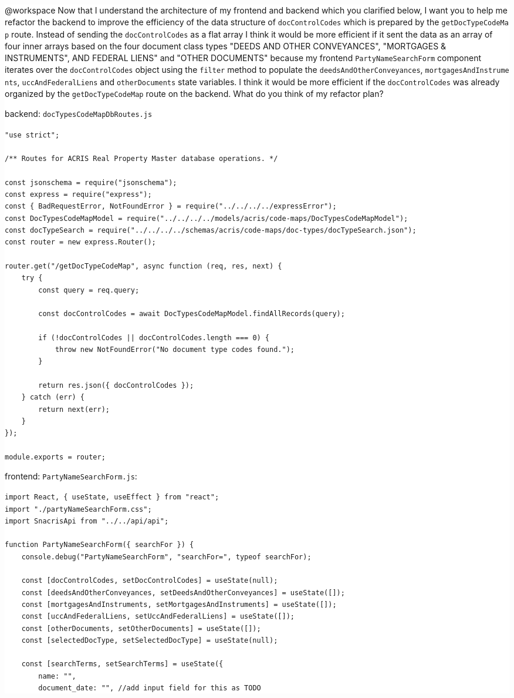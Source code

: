 @workspace Now that I understand the architecture of my frontend and backend which you clarified below, I want you to help me refactor the backend to improve the efficiency of the data structure of `docControlCodes` which is prepared by the `getDocTypeCodeMap` route. Instead of sending the `docControlCodes` as a flat array I think it would be more efficient if it sent the data as an array of four inner arrays based on the four document class types "DEEDS AND OTHER CONVEYANCES", "MORTGAGES & INSTRUMENTS", AND FEDERAL LIENS" and "OTHER DOCUMENTS" because my frontend `PartyNameSearchForm` component iterates over the `docControlCodes` object using the `filter` method to populate the `deedsAndOtherConveyances`, `mortgagesAndInstruments`, `uccAndFederalLiens` and `otherDocuments` state variables. I think it would be more efficient if the `docControlCodes` was already organized by the `getDocTypeCodeMap` route on the backend. What do you think of my refactor plan?

backend:
`docTypesCodeMapDbRoutes.js`

```
"use strict";

/** Routes for ACRIS Real Property Master database operations. */

const jsonschema = require("jsonschema");
const express = require("express");
const { BadRequestError, NotFoundError } = require("../../../../expressError");
const DocTypesCodeMapModel = require("../../../../models/acris/code-maps/DocTypesCodeMapModel");
const docTypeSearch = require("../../../../schemas/acris/code-maps/doc-types/docTypeSearch.json");
const router = new express.Router();

router.get("/getDocTypeCodeMap", async function (req, res, next) {
    try {
        const query = req.query;

        const docControlCodes = await DocTypesCodeMapModel.findAllRecords(query);

        if (!docControlCodes || docControlCodes.length === 0) {
            throw new NotFoundError("No document type codes found.");
        }

        return res.json({ docControlCodes });
    } catch (err) {
        return next(err);
    }
});

module.exports = router;
```

frontend:
`PartyNameSearchForm.js`:

```
import React, { useState, useEffect } from "react";
import "./partyNameSearchForm.css";
import SnacrisApi from "../../api/api";

function PartyNameSearchForm({ searchFor }) {
    console.debug("PartyNameSearchForm", "searchFor=", typeof searchFor);

    const [docControlCodes, setDocControlCodes] = useState(null);
    const [deedsAndOtherConveyances, setDeedsAndOtherConveyances] = useState([]);
    const [mortgagesAndInstruments, setMortgagesAndInstruments] = useState([]);
    const [uccAndFederalLiens, setUccAndFederalLiens] = useState([]);
    const [otherDocuments, setOtherDocuments] = useState([]);
    const [selectedDocType, setSelectedDocType] = useState(null);

    const [searchTerms, setSearchTerms] = useState({
        name: "",
        document_date: "", //add input field for this as TODO
```